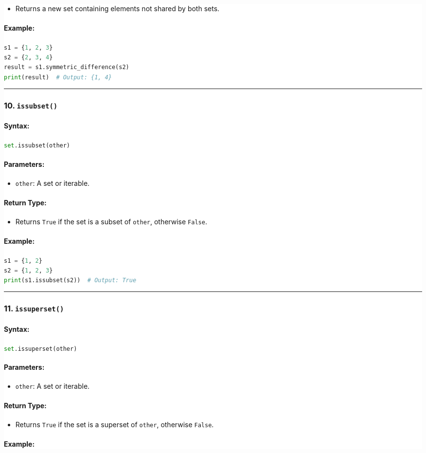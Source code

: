 - Returns a new set containing elements not shared by both sets.

#### Example:

```python
s1 = {1, 2, 3}
s2 = {2, 3, 4}
result = s1.symmetric_difference(s2)
print(result)  # Output: {1, 4}
```

---

### 10. **`issubset()`**

#### Syntax:

```python
set.issubset(other)
```

#### Parameters:

- `other`: A set or iterable.

#### Return Type:

- Returns `True` if the set is a subset of `other`, otherwise `False`.

#### Example:

```python
s1 = {1, 2}
s2 = {1, 2, 3}
print(s1.issubset(s2))  # Output: True
```

---

### 11. **`issuperset()`**

#### Syntax:

```python
set.issuperset(other)
```

#### Parameters:

- `other`: A set or iterable.

#### Return Type:

- Returns `True` if the set is a superset of `other`, otherwise `False`.

#### Example:

